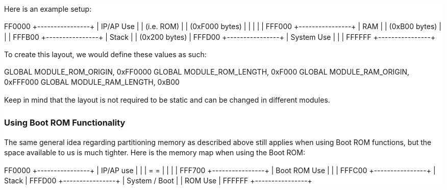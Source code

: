 Here is an example setup:

FF0000  +----------------+
        | IP/AP Use      |
        | (i.e. ROM)     |
        | (0xF000 bytes) |
        |                |
        |                |
FFF000  +----------------+
        | RAM            |
        | (0xB00 bytes)  |
        |                |
FFFB00  +----------------+
        | Stack          |
        | (0x200 bytes)  |
FFFD00  +----------------+
        | System Use     |
        |                |
FFFFFF  +----------------+

To create this layout, we would define these values as such:

GLOBAL MODULE_ROM_ORIGIN, 0xFF0000
GLOBAL MODULE_ROM_LENGTH, 0xF000
GLOBAL MODULE_RAM_ORIGIN, 0xFFF000
GLOBAL MODULE_RAM_LENGTH, 0xB00

Keep in mind that the layout is not required to be static and can be changed in different modules.

### Using Boot ROM Functionality
The same general idea regarding partitioning memory as described above still applies when using Boot ROM functions, but the space available to us is much tighter. Here is the memory map when using the Boot ROM:


FF0000  +----------------+
        | IP/AP use      |
        |                |
        =                =
        |                |
        |                |
FFF700  +----------------+
        | Boot ROM Use   |
        |                |
FFFC00  +----------------+
        | Stack          |
FFFD00  +----------------+
        | System / Boot  |
        |       ROM Use  |
FFFFFF  +----------------+
